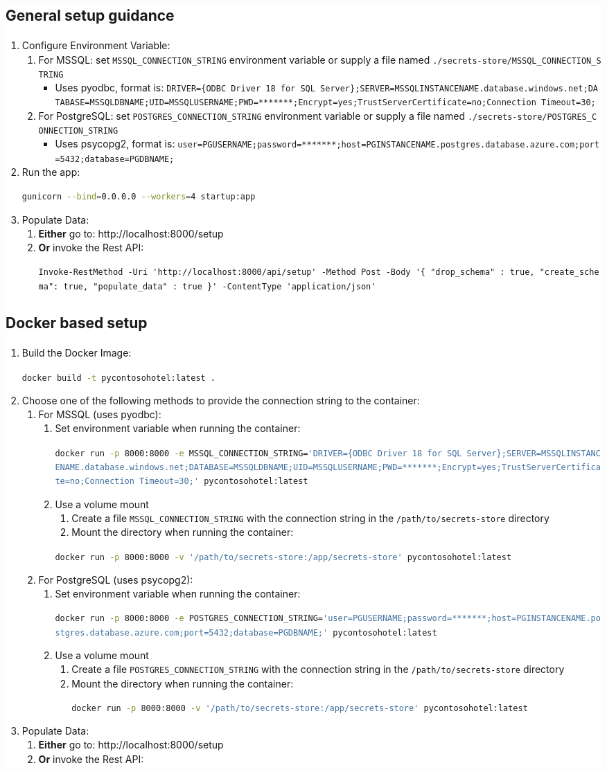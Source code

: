 ## General setup guidance

 1. Configure Environment Variable:
    1. For MSSQL: set ``MSSQL_CONNECTION_STRING`` environment variable or supply a file named ``./secrets-store/MSSQL_CONNECTION_STRING``
       * Uses pyodbc, format is: ``DRIVER={ODBC Driver 18 for SQL Server};SERVER=MSSQLINSTANCENAME.database.windows.net;DATABASE=MSSQLDBNAME;UID=MSSQLUSERNAME;PWD=*******;Encrypt=yes;TrustServerCertificate=no;Connection Timeout=30;``
    1. For PostgreSQL: set ``POSTGRES_CONNECTION_STRING`` environment variable or supply a file named ``./secrets-store/POSTGRES_CONNECTION_STRING``
       * Uses psycopg2, format is: ``user=PGUSERNAME;password=*******;host=PGINSTANCENAME.postgres.database.azure.com;port=5432;database=PGDBNAME;``
 1. Run the app:
    ```bash
    gunicorn --bind=0.0.0.0 --workers=4 startup:app
    ```
 1. Populate Data:
    1.  **Either** go to: http://localhost:8000/setup
    1.  **Or** invoke the Rest API:
        ```pwsh
        Invoke-RestMethod -Uri 'http://localhost:8000/api/setup' -Method Post -Body '{ "drop_schema" : true, "create_schema": true, "populate_data" : true }' -ContentType 'application/json'
        ```


## Docker based setup

 1. Build the Docker Image:
    ```bash
    docker build -t pycontosohotel:latest .
    ```
 1. Choose one of the following methods to provide the connection string to the container:
    1. For MSSQL (uses pyodbc):
       1. Set environment variable when running the container:
          ```bash
          docker run -p 8000:8000 -e MSSQL_CONNECTION_STRING='DRIVER={ODBC Driver 18 for SQL Server};SERVER=MSSQLINSTANCENAME.database.windows.net;DATABASE=MSSQLDBNAME;UID=MSSQLUSERNAME;PWD=*******;Encrypt=yes;TrustServerCertificate=no;Connection Timeout=30;' pycontosohotel:latest
          ```
       1. Use a volume mount
          1. Create a file ``MSSQL_CONNECTION_STRING`` with the connection string in the ``/path/to/secrets-store`` directory
          1. Mount the directory when running the container:
            ```bash
            docker run -p 8000:8000 -v '/path/to/secrets-store:/app/secrets-store' pycontosohotel:latest
            ```
    1. For PostgreSQL (uses psycopg2):
         1. Set environment variable when running the container:
            ```bash
            docker run -p 8000:8000 -e POSTGRES_CONNECTION_STRING='user=PGUSERNAME;password=*******;host=PGINSTANCENAME.postgres.database.azure.com;port=5432;database=PGDBNAME;' pycontosohotel:latest
            ```
         1. Use a volume mount
            1. Create a file ``POSTGRES_CONNECTION_STRING`` with the connection string in the ``/path/to/secrets-store`` directory
            1. Mount the directory when running the container:
               ```bash
               docker run -p 8000:8000 -v '/path/to/secrets-store:/app/secrets-store' pycontosohotel:latest
               ```
 1. Populate Data:
    1.  **Either** go to: http://localhost:8000/setup
    1.  **Or** invoke the Rest API:
        ```pwsh
